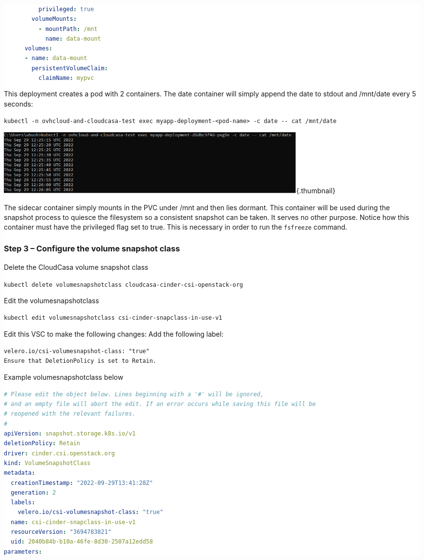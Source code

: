 ```yaml
          privileged: true 
        volumeMounts: 
          - mountPath: /mnt 
            name: data-mount 
      volumes: 
      - name: data-mount 
        persistentVolumeClaim: 
          claimName: mypvc 
```

This deployment creates a pod with 2 containers. The date container will simply append the date to stdout and /mnt/date every 5 seconds: 
```shell
kubectl -n ovhcloud-and-cloudcasa-test exec myapp-deployment-<pod-name> -c date -- cat /mnt/date 
```

![Date from pods](images/step2.c.Date.png){.thumbnail}

The sidecar container simply mounts in the PVC under /mnt and then lies dormant. This container will be used during the snapshot process to quiesce the filesystem so a consistent snapshot can be taken. It serves no other purpose. Notice how this container must have the privileged flag set to true. This is necessary in order to run the ```fsfreeze``` command.  

### Step 3 – Configure the volume snapshot class 

Delete the CloudCasa volume snapshot class 
```shell
kubectl delete volumesnapshotclass cloudcasa-cinder-csi-openstack-org 
```

Edit the volumesnapshotclass  
```shell
kubectl edit volumesnapshotclass csi-cinder-snapclass-in-use-v1 
```

Edit this VSC to make the following changes: 
Add the following label: 
```
velero.io/csi-volumesnapshot-class: "true" 
Ensure that DeletionPolicy is set to Retain.  
```

Example volumesnapshotclass below 
```yaml
# Please edit the object below. Lines beginning with a '#' will be ignored, 
# and an empty file will abort the edit. If an error occurs while saving this file will be 
# reopened with the relevant failures. 
# 
apiVersion: snapshot.storage.k8s.io/v1 
deletionPolicy: Retain 
driver: cinder.csi.openstack.org 
kind: VolumeSnapshotClass 
metadata: 
  creationTimestamp: "2022-09-29T13:41:28Z" 
  generation: 2 
  labels: 
    velero.io/csi-volumesnapshot-class: "true" 
  name: csi-cinder-snapclass-in-use-v1 
  resourceVersion: "3694783821" 
  uid: 2040b84b-b10a-46fe-8d30-2507a12edd58 
parameters: 
```